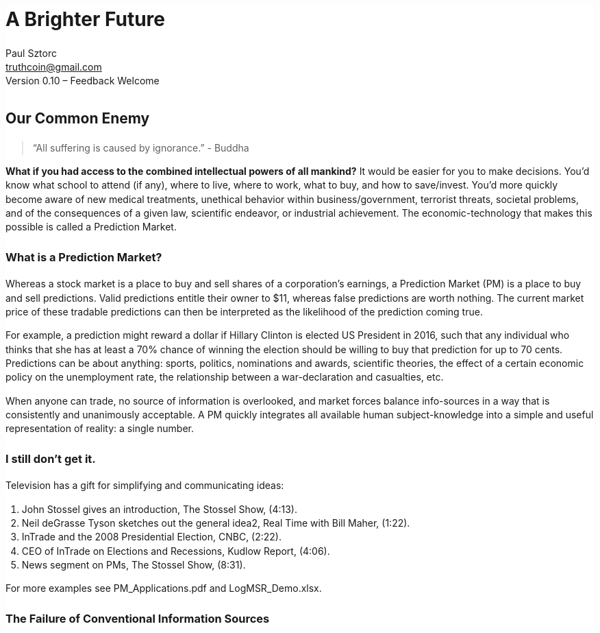 # A Brighter Future

Paul Sztorc<br>
truthcoin@gmail.com<br>
Version 0.10 – Feedback Welcome<br>

## Our Common Enemy

> “All suffering is caused by ignorance.” - Buddha

**What if you had access to the combined intellectual powers of all mankind?** It would be easier
for you to make decisions. You’d know what school to attend (if any), where to live, where to work,
what to buy, and how to save/invest. You’d more quickly become aware of new medical treatments,
unethical behavior within business/government, terrorist threats, societal problems, and of the
consequences of a given law, scientific endeavor, or industrial achievement.
The economic-technology that makes this possible is called a Prediction Market.

### What is a Prediction Market?

Whereas a stock market is a place to buy and sell shares of a corporation’s earnings, a Prediction
Market (PM) is a place to buy and sell predictions. Valid predictions entitle their owner to $11, whereas
false predictions are worth nothing. The current market price of these tradable predictions can then be
interpreted as the likelihood of the prediction coming true.

For example, a prediction might reward a dollar if Hillary Clinton is elected US President in 2016,
such that any individual who thinks that she has at least a 70% chance of winning the election should be
willing to buy that prediction for up to 70 cents. Predictions can be about anything: sports, politics,
nominations and awards, scientific theories, the effect of a certain economic policy on the
unemployment rate, the relationship between a war-declaration and casualties, etc.

When anyone can trade, no source of information is overlooked, and market forces balance
info-sources in a way that is consistently and unanimously acceptable. A PM quickly integrates all
available human subject-knowledge into a simple and useful representation of reality: a single number.

### I still don’t get it.

Television has a gift for simplifying and communicating ideas:

1. John Stossel gives an introduction, The Stossel Show, (4:13).
2. Neil deGrasse Tyson sketches out the general idea2, Real Time with Bill Maher, (1:22).
3. InTrade and the 2008 Presidential Election, CNBC, (2:22).
4. CEO of InTrade on Elections and Recessions, Kudlow Report, (4:06).
5. News segment on PMs, The Stossel Show, (8:31).

For more examples see PM_Applications.pdf and LogMSR_Demo.xlsx.

### The Failure of Conventional Information Sources
